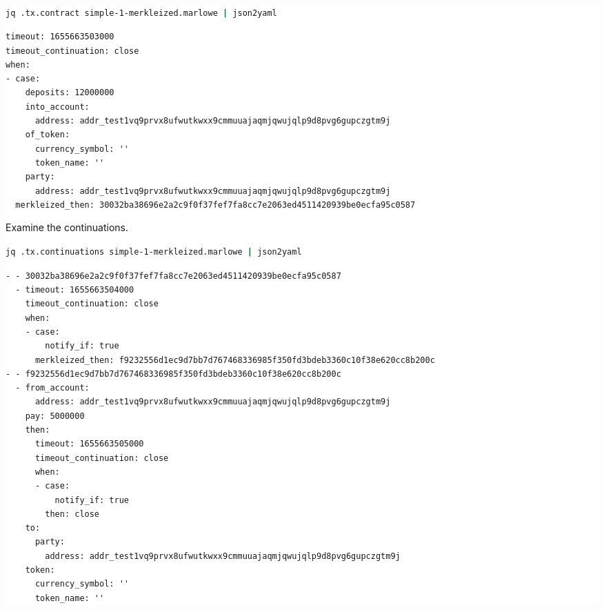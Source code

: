 ``` bash
jq .tx.contract simple-1-merkleized.marlowe | json2yaml
```

<div class="output stream stdout">

    timeout: 1655663503000
    timeout_continuation: close
    when:
    - case:
        deposits: 12000000
        into_account:
          address: addr_test1vq9prvx8ufwutkwxx9cmmuuajaqmjqwujqlp9d8pvg6gupczgtm9j
        of_token:
          currency_symbol: ''
          token_name: ''
        party:
          address: addr_test1vq9prvx8ufwutkwxx9cmmuuajaqmjqwujqlp9d8pvg6gupczgtm9j
      merkleized_then: 30032ba38696e2a2c9f0f37fef7fa8cc7e2063ed4511420939be0ecfa95c0587

</div>

</div>

<div class="cell markdown">

Examine the continuations.

</div>

<div class="cell code" execution_count="17">

``` bash
jq .tx.continuations simple-1-merkleized.marlowe | json2yaml
```

<div class="output stream stdout">

    - - 30032ba38696e2a2c9f0f37fef7fa8cc7e2063ed4511420939be0ecfa95c0587
      - timeout: 1655663504000
        timeout_continuation: close
        when:
        - case:
            notify_if: true
          merkleized_then: f9232556d1ec9d7bb7d767468336985f350fd3bdeb3360c10f38e620cc8b200c
    - - f9232556d1ec9d7bb7d767468336985f350fd3bdeb3360c10f38e620cc8b200c
      - from_account:
          address: addr_test1vq9prvx8ufwutkwxx9cmmuuajaqmjqwujqlp9d8pvg6gupczgtm9j
        pay: 5000000
        then:
          timeout: 1655663505000
          timeout_continuation: close
          when:
          - case:
              notify_if: true
            then: close
        to:
          party:
            address: addr_test1vq9prvx8ufwutkwxx9cmmuuajaqmjqwujqlp9d8pvg6gupczgtm9j
        token:
          currency_symbol: ''
          token_name: ''
